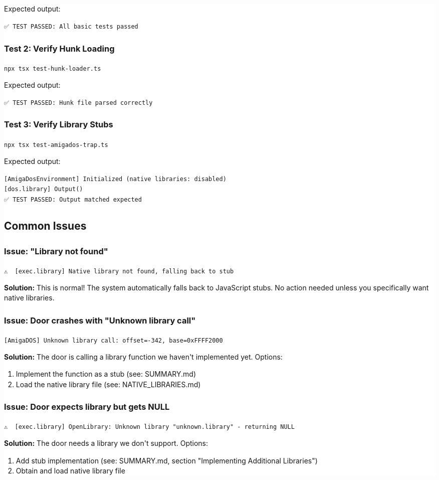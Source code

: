 Expected output:
```
✅ TEST PASSED: All basic tests passed
```

### Test 2: Verify Hunk Loading
```bash
npx tsx test-hunk-loader.ts
```

Expected output:
```
✅ TEST PASSED: Hunk file parsed correctly
```

### Test 3: Verify Library Stubs
```bash
npx tsx test-amigados-trap.ts
```

Expected output:
```
[AmigaDosEnvironment] Initialized (native libraries: disabled)
[dos.library] Output()
✅ TEST PASSED: Output matched expected
```

## Common Issues

### Issue: "Library not found"
```
⚠️  [exec.library] Native library not found, falling back to stub
```

**Solution:** This is normal! The system automatically falls back to JavaScript stubs. No action needed unless you specifically want native libraries.

### Issue: Door crashes with "Unknown library call"
```
[AmigaDOS] Unknown library call: offset=-342, base=0xFFFF2000
```

**Solution:** The door is calling a library function we haven't implemented yet. Options:
1. Implement the function as a stub (see: SUMMARY.md)
2. Load the native library file (see: NATIVE_LIBRARIES.md)

### Issue: Door expects library but gets NULL
```
⚠️  [exec.library] OpenLibrary: Unknown library "unknown.library" - returning NULL
```

**Solution:** The door needs a library we don't support. Options:
1. Add stub implementation (see: SUMMARY.md, section "Implementing Additional Libraries")
2. Obtain and load native library file
